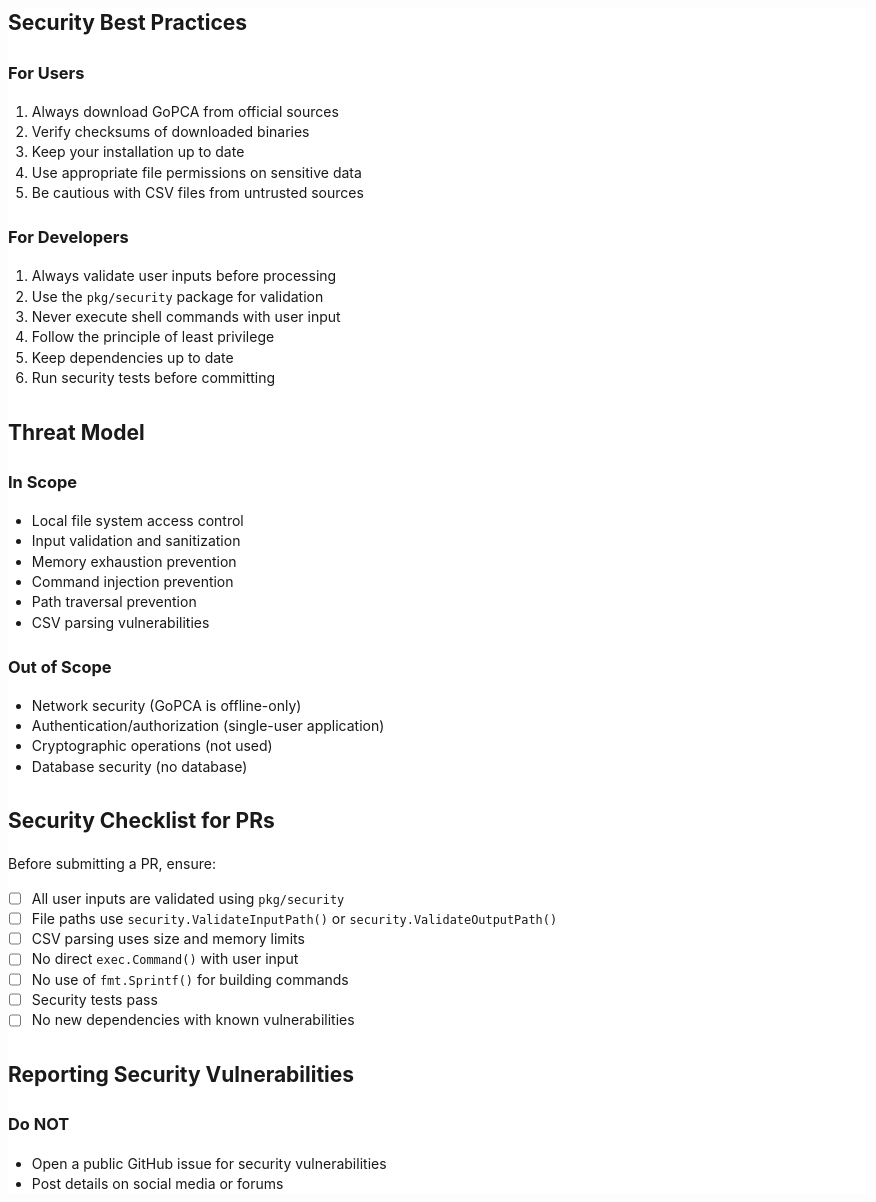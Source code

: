 ## Security Best Practices

### For Users
1. Always download GoPCA from official sources
2. Verify checksums of downloaded binaries
3. Keep your installation up to date
4. Use appropriate file permissions on sensitive data
5. Be cautious with CSV files from untrusted sources

### For Developers
1. Always validate user inputs before processing
2. Use the `pkg/security` package for validation
3. Never execute shell commands with user input
4. Follow the principle of least privilege
5. Keep dependencies up to date
6. Run security tests before committing

## Threat Model

### In Scope
- Local file system access control
- Input validation and sanitization
- Memory exhaustion prevention
- Command injection prevention
- Path traversal prevention
- CSV parsing vulnerabilities

### Out of Scope
- Network security (GoPCA is offline-only)
- Authentication/authorization (single-user application)
- Cryptographic operations (not used)
- Database security (no database)

## Security Checklist for PRs

Before submitting a PR, ensure:

- [ ] All user inputs are validated using `pkg/security`
- [ ] File paths use `security.ValidateInputPath()` or `security.ValidateOutputPath()`
- [ ] CSV parsing uses size and memory limits
- [ ] No direct `exec.Command()` with user input
- [ ] No use of `fmt.Sprintf()` for building commands
- [ ] Security tests pass
- [ ] No new dependencies with known vulnerabilities

## Reporting Security Vulnerabilities

### Do NOT
- Open a public GitHub issue for security vulnerabilities
- Post details on social media or forums
